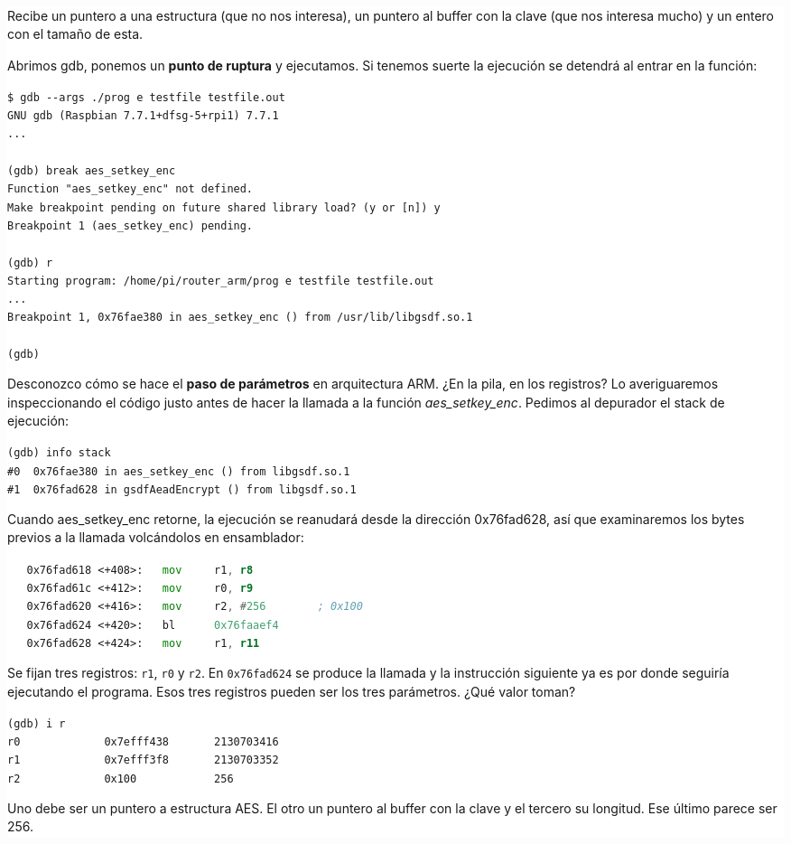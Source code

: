 Recibe un puntero a una estructura (que no nos interesa), un puntero al buffer con la clave (que nos interesa mucho) y un entero con el tamaño de esta.

Abrimos gdb, ponemos un **punto de ruptura** y ejecutamos. Si tenemos suerte la ejecución se detendrá al entrar en la función:

```console
$ gdb --args ./prog e testfile testfile.out
GNU gdb (Raspbian 7.7.1+dfsg-5+rpi1) 7.7.1
...

(gdb) break aes_setkey_enc
Function "aes_setkey_enc" not defined.
Make breakpoint pending on future shared library load? (y or [n]) y
Breakpoint 1 (aes_setkey_enc) pending.

(gdb) r
Starting program: /home/pi/router_arm/prog e testfile testfile.out
...
Breakpoint 1, 0x76fae380 in aes_setkey_enc () from /usr/lib/libgsdf.so.1

(gdb)
```

Desconozco cómo se hace el **paso de parámetros** en arquitectura ARM. ¿En la pila, en los registros? Lo averiguaremos inspeccionando el código justo antes de hacer la llamada a la función *aes_setkey_enc*. Pedimos al depurador el stack de ejecución:

```console
(gdb) info stack
#0  0x76fae380 in aes_setkey_enc () from libgsdf.so.1
#1  0x76fad628 in gsdfAeadEncrypt () from libgsdf.so.1
```

Cuando aes_setkey_enc retorne, la ejecución se reanudará desde la dirección 0x76fad628, así que examinaremos los bytes previos a la llamada volcándolos en ensamblador:

```asm
   0x76fad618 <+408>:   mov     r1, r8
   0x76fad61c <+412>:   mov     r0, r9
   0x76fad620 <+416>:   mov     r2, #256        ; 0x100
   0x76fad624 <+420>:   bl      0x76faaef4
   0x76fad628 <+424>:   mov     r1, r11
```

Se fijan tres registros: `r1`, `r0` y `r2`. En `0x76fad624` se produce la llamada y la instrucción siguiente ya es por donde seguiría ejecutando el programa. Esos tres registros pueden ser los tres parámetros. ¿Qué valor toman?

```gdb
(gdb) i r
r0             0x7efff438       2130703416
r1             0x7efff3f8       2130703352
r2             0x100            256
```

Uno debe ser un puntero a estructura AES. El otro un puntero al buffer con la clave y el tercero su longitud. Ese último parece ser 256.

